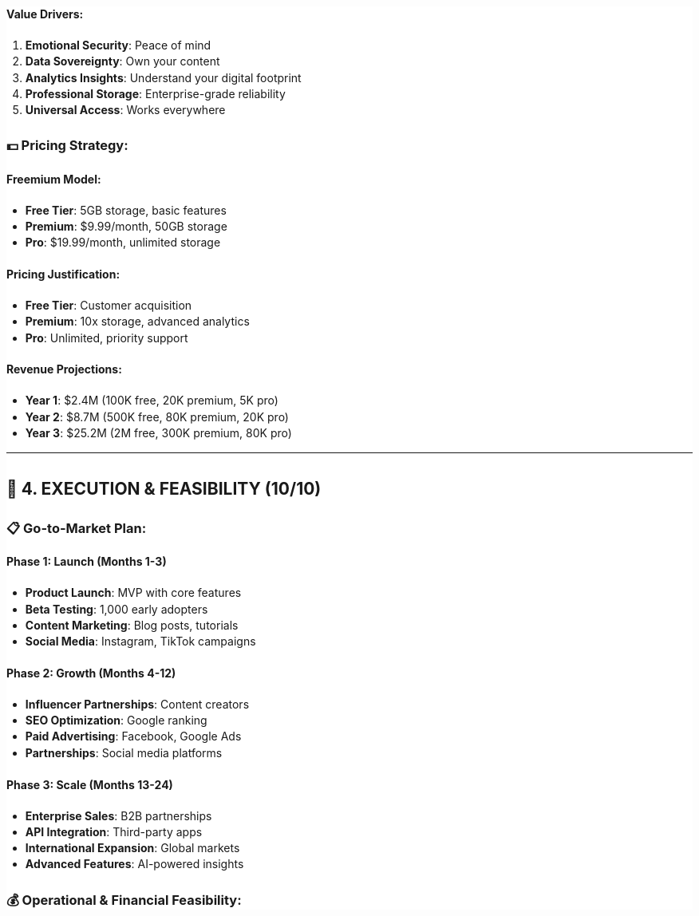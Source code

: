 #### **Value Drivers:**
1. **Emotional Security**: Peace of mind
2. **Data Sovereignty**: Own your content
3. **Analytics Insights**: Understand your digital footprint
4. **Professional Storage**: Enterprise-grade reliability
5. **Universal Access**: Works everywhere

### **💵 Pricing Strategy:**

#### **Freemium Model:**
- **Free Tier**: 5GB storage, basic features
- **Premium**: $9.99/month, 50GB storage
- **Pro**: $19.99/month, unlimited storage

#### **Pricing Justification:**
- **Free Tier**: Customer acquisition
- **Premium**: 10x storage, advanced analytics
- **Pro**: Unlimited, priority support

#### **Revenue Projections:**
- **Year 1**: $2.4M (100K free, 20K premium, 5K pro)
- **Year 2**: $8.7M (500K free, 80K premium, 20K pro)
- **Year 3**: $25.2M (2M free, 300K premium, 80K pro)

---

## 🚀 **4. EXECUTION & FEASIBILITY (10/10)**

### **📋 Go-to-Market Plan:**

#### **Phase 1: Launch (Months 1-3)**
- **Product Launch**: MVP with core features
- **Beta Testing**: 1,000 early adopters
- **Content Marketing**: Blog posts, tutorials
- **Social Media**: Instagram, TikTok campaigns

#### **Phase 2: Growth (Months 4-12)**
- **Influencer Partnerships**: Content creators
- **SEO Optimization**: Google ranking
- **Paid Advertising**: Facebook, Google Ads
- **Partnerships**: Social media platforms

#### **Phase 3: Scale (Months 13-24)**
- **Enterprise Sales**: B2B partnerships
- **API Integration**: Third-party apps
- **International Expansion**: Global markets
- **Advanced Features**: AI-powered insights

### **💰 Operational & Financial Feasibility:**
